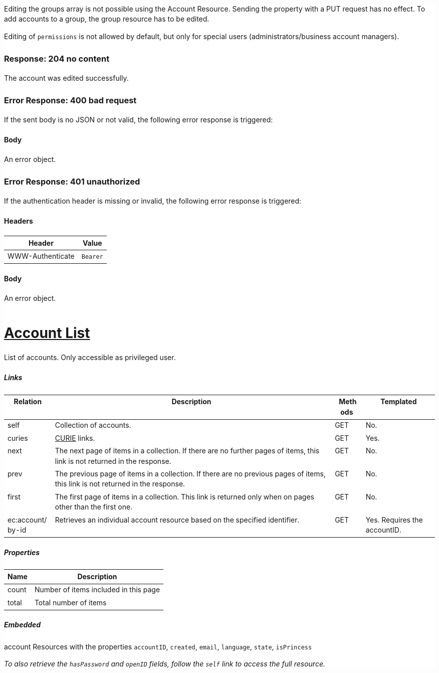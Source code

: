 Editing the groups array is not possible using the Account Resource. Sending the property with a PUT request has no effect. To add accounts to a group, the group resource has to be edited.

Editing of `permissions` is not allowed by default, but only for special users (administrators/business account managers).

### Response: 204 no content

The account was edited successfully.

### Error Response: 400 bad request

If the sent body is no JSON or not valid, the following error response is triggered:

#### Body
An error object.


### Error Response: 401 unauthorized

If the authentication header is missing or invalid, the following error response is triggered:

#### Headers
|Header|Value|
|------|-----|
|WWW-Authenticate|`Bearer`|

#### Body
An error object.



# [Account List](id:accounts)
List of accounts. Only accessible as privileged user.

##### Links
| Relation     | Description     | Methods     | Templated     |
|--------------|-----------------|-------------|---------------|
|self          |Collection of accounts.|GET|No.          |
|curies        |[CURIE](http://www.w3.org/TR/curie/) links. | GET | Yes.|
|next          |The next page of items in a collection. If there are no further pages of items, this link is not returned in the response.|GET|No.|
|prev          |The previous page of items in a collection. If there are no previous pages of items, this link is not returned in the response.|GET|No.|
|first|The first page of items in a collection. This link is returned only when on pages other than the first one.|GET|No.
|ec:account/by-id |Retrieves an individual account resource based on the specified identifier. |GET|Yes. Requires the accountID.

##### Properties
| Name         | Description     |
|--------------|-----------------|
|count         |Number of items included in this page|
|total         |Total number of items |

##### Embedded
account Resources with the properties `accountID`, `created`, `email`, `language`, `state`, `isPrincess`

*To also retrieve the `hasPassword` and `openID` fields, follow the `self` link to access the full resource.*
